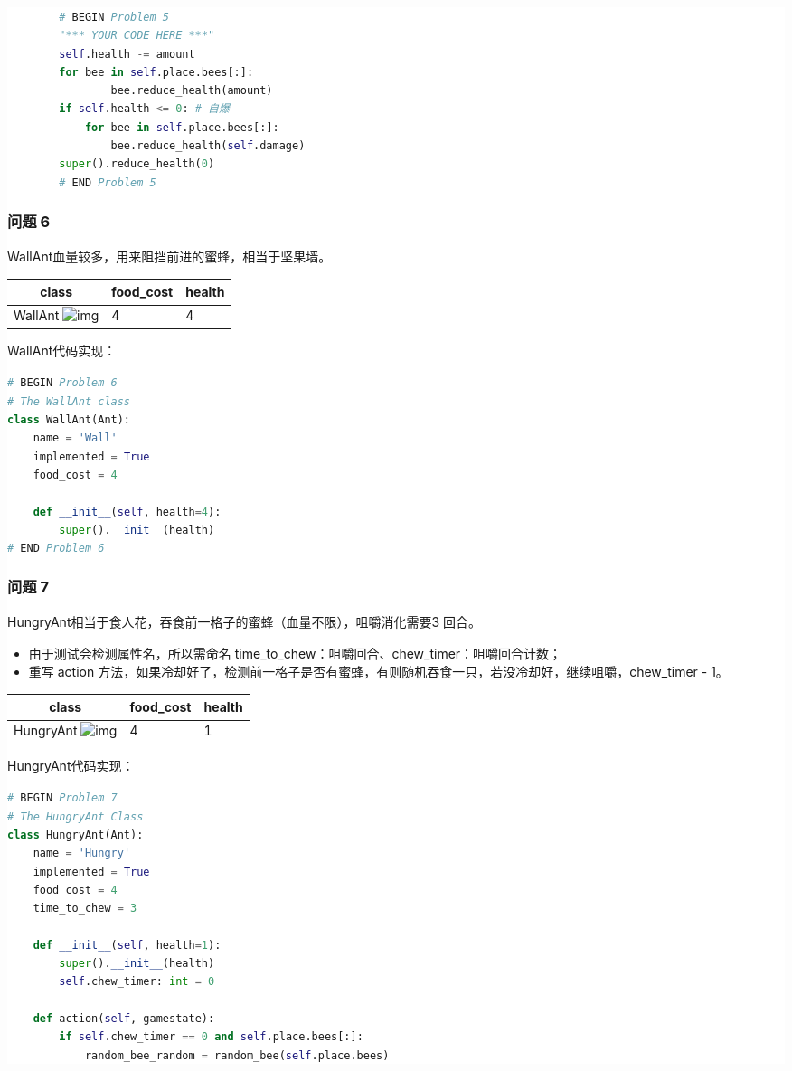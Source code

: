 ```python
        # BEGIN Problem 5
        "*** YOUR CODE HERE ***"
        self.health -= amount 
        for bee in self.place.bees[:]:
                bee.reduce_health(amount)
        if self.health <= 0: # 自爆
            for bee in self.place.bees[:]:
                bee.reduce_health(self.damage)
        super().reduce_health(0)
        # END Problem 5
```



### 问题 6

WallAnt血量较多，用来阻挡前进的蜜蜂，相当于坚果墙。

| class                                                        | food_cost | health |
| ------------------------------------------------------------ | --------- | ------ |
| WallAnt ![img](https://s2.loli.net/2022/06/16/D1vaFKMUtidebBx.gif) | 4         | 4      |

WallAnt代码实现：

```python
# BEGIN Problem 6
# The WallAnt class
class WallAnt(Ant):
    name = 'Wall'
    implemented = True
    food_cost = 4
    
    def __init__(self, health=4):
        super().__init__(health)
# END Problem 6
```



### 问题 7

HungryAnt相当于食人花，吞食前一格子的蜜蜂（血量不限），咀嚼消化需要3 回合。

- 由于测试会检测属性名，所以需命名 time_to_chew：咀嚼回合、chew_timer：咀嚼回合计数；
- 重写 action 方法，如果冷却好了，检测前一格子是否有蜜蜂，有则随机吞食一只，若没冷却好，继续咀嚼，chew_timer - 1。

| class                                                        | food_cost | health |
| ------------------------------------------------------------ | --------- | ------ |
| HungryAnt ![img](https://s2.loli.net/2022/06/16/16RT2SfPHdOnxXq.gif) | 4         | 1      |

HungryAnt代码实现：

```python
# BEGIN Problem 7
# The HungryAnt Class
class HungryAnt(Ant):
    name = 'Hungry'
    implemented = True
    food_cost = 4
    time_to_chew = 3
    
    def __init__(self, health=1):
        super().__init__(health)
        self.chew_timer: int = 0
    
    def action(self, gamestate):
        if self.chew_timer == 0 and self.place.bees[:]:
            random_bee_random = random_bee(self.place.bees)
```